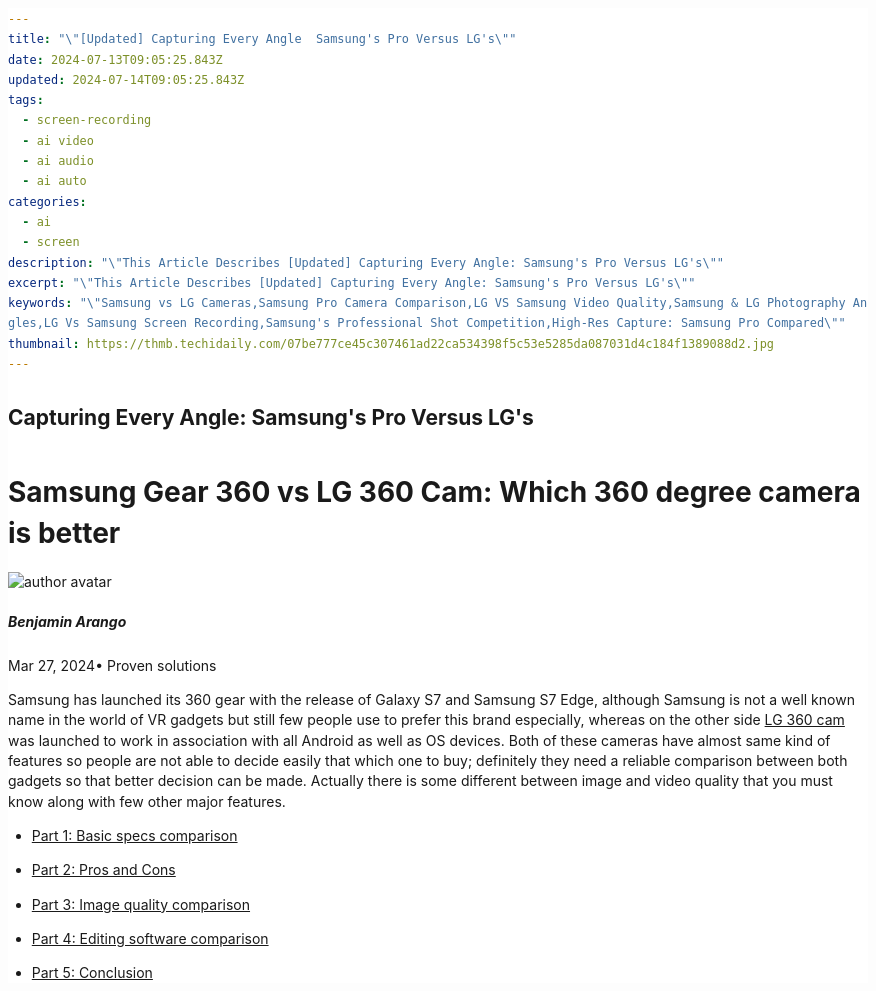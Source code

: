 ```yaml
---
title: "\"[Updated] Capturing Every Angle  Samsung's Pro Versus LG's\""
date: 2024-07-13T09:05:25.843Z
updated: 2024-07-14T09:05:25.843Z
tags: 
  - screen-recording
  - ai video
  - ai audio
  - ai auto
categories: 
  - ai
  - screen
description: "\"This Article Describes [Updated] Capturing Every Angle: Samsung's Pro Versus LG's\""
excerpt: "\"This Article Describes [Updated] Capturing Every Angle: Samsung's Pro Versus LG's\""
keywords: "\"Samsung vs LG Cameras,Samsung Pro Camera Comparison,LG VS Samsung Video Quality,Samsung & LG Photography Angles,LG Vs Samsung Screen Recording,Samsung's Professional Shot Competition,High-Res Capture: Samsung Pro Compared\""
thumbnail: https://thmb.techidaily.com/07be777ce45c307461ad22ca534398f5c53e5285da087031d4c184f1389088d2.jpg
---
```


## Capturing Every Angle: Samsung's Pro Versus LG's

# Samsung Gear 360 vs LG 360 Cam: Which 360 degree camera is better

![author avatar](https://images.wondershare.com/filmora/article-images/benjamin-arango-author.jpg)

##### Benjamin Arango

 Mar 27, 2024• Proven solutions

Samsung has launched its 360 gear with the release of Galaxy S7 and Samsung S7 Edge, although Samsung is not a well known name in the world of VR gadgets but still few people use to prefer this brand especially, whereas on the other side [LG 360 cam](https://tools.techidaily.com/wondershare/filmora/download/) was launched to work in association with all Android as well as OS devices. Both of these cameras have almost same kind of features so people are not able to decide easily that which one to buy; definitely they need a reliable comparison between both gadgets so that better decision can be made. Actually there is some different between image and video quality that you must know along with few other major features.

* [Part 1: Basic specs comparison](#part1)

* [Part 2: Pros and Cons](#part2)
* [Part 3: Image quality comparison](#part3)
* [Part 4: Editing software comparison](#part4)
* [Part 5: Conclusion](#part5)
